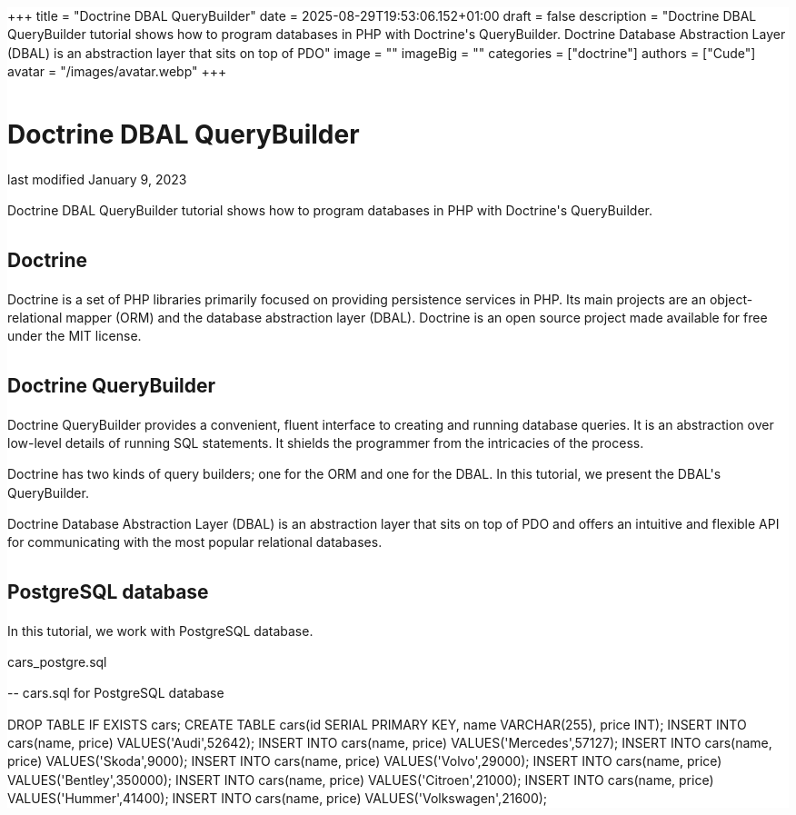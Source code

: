 +++
title = "Doctrine DBAL QueryBuilder"
date = 2025-08-29T19:53:06.152+01:00
draft = false
description = "Doctrine DBAL QueryBuilder tutorial shows how to program databases in PHP with Doctrine's QueryBuilder. Doctrine Database Abstraction Layer (DBAL) is an abstraction layer that sits on top of PDO"
image = ""
imageBig = ""
categories = ["doctrine"]
authors = ["Cude"]
avatar = "/images/avatar.webp"
+++

# Doctrine DBAL QueryBuilder

last modified January 9, 2023

Doctrine DBAL QueryBuilder tutorial shows how to program databases in PHP
with Doctrine's QueryBuilder.

## Doctrine

Doctrine is a set of PHP libraries primarily focused on providing 
persistence services in PHP. Its main projects are an object-relational mapper 
(ORM) and the database abstraction layer (DBAL).
Doctrine is an open source project made available for free under the MIT license.

## Doctrine QueryBuilder

Doctrine QueryBuilder provides a convenient, fluent interface 
to creating and running database queries. It is an abstraction over low-level 
details of running SQL statements. It shields the programmer from the intricacies
of the process.

Doctrine has two kinds of query builders; one for the ORM and one for 
the DBAL. In this tutorial, we present the DBAL's QueryBuilder.

Doctrine Database Abstraction Layer (DBAL) is an abstraction layer that sits
on top of PDO and offers an intuitive and flexible API for communicating
with the most popular relational databases.     

## PostgreSQL database

In this tutorial, we work with PostgreSQL database.

cars_postgre.sql
  

-- cars.sql for PostgreSQL database

DROP TABLE IF EXISTS cars;
CREATE TABLE cars(id SERIAL PRIMARY KEY, name VARCHAR(255), price INT);
INSERT INTO cars(name, price) VALUES('Audi',52642);
INSERT INTO cars(name, price) VALUES('Mercedes',57127);
INSERT INTO cars(name, price) VALUES('Skoda',9000);
INSERT INTO cars(name, price) VALUES('Volvo',29000);
INSERT INTO cars(name, price) VALUES('Bentley',350000);
INSERT INTO cars(name, price) VALUES('Citroen',21000);
INSERT INTO cars(name, price) VALUES('Hummer',41400);
INSERT INTO cars(name, price) VALUES('Volkswagen',21600);
